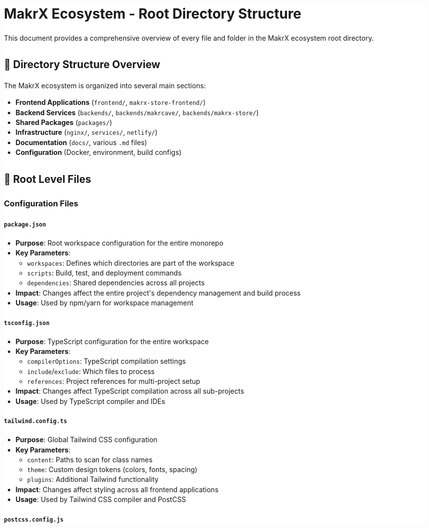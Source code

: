# MakrX Ecosystem - Root Directory Structure

This document provides a comprehensive overview of every file and folder in the MakrX ecosystem root directory.

## 📁 Directory Structure Overview

The MakrX ecosystem is organized into several main sections:

- **Frontend Applications** (`frontend/`, `makrx-store-frontend/`)
- **Backend Services** (`backends/`, `backends/makrcave/`, `backends/makrx-store/`)
- **Shared Packages** (`packages/`)
- **Infrastructure** (`nginx/`, `services/`, `netlify/`)
- **Documentation** (`docs/`, various `.md` files)
- **Configuration** (Docker, environment, build configs)

## 📄 Root Level Files

### Configuration Files

#### `package.json`

- **Purpose**: Root workspace configuration for the entire monorepo
- **Key Parameters**:
  - `workspaces`: Defines which directories are part of the workspace
  - `scripts`: Build, test, and deployment commands
  - `dependencies`: Shared dependencies across all projects
- **Impact**: Changes affect the entire project's dependency management and build process
- **Usage**: Used by npm/yarn for workspace management

#### `tsconfig.json`

- **Purpose**: TypeScript configuration for the entire workspace
- **Key Parameters**:
  - `compilerOptions`: TypeScript compilation settings
  - `include`/`exclude`: Which files to process
  - `references`: Project references for multi-project setup
- **Impact**: Changes affect TypeScript compilation across all sub-projects
- **Usage**: Used by TypeScript compiler and IDEs

#### `tailwind.config.ts`

- **Purpose**: Global Tailwind CSS configuration
- **Key Parameters**:
  - `content`: Paths to scan for class names
  - `theme`: Custom design tokens (colors, fonts, spacing)
  - `plugins`: Additional Tailwind functionality
- **Impact**: Changes affect styling across all frontend applications
- **Usage**: Used by Tailwind CSS compiler and PostCSS

#### `postcss.config.js`
